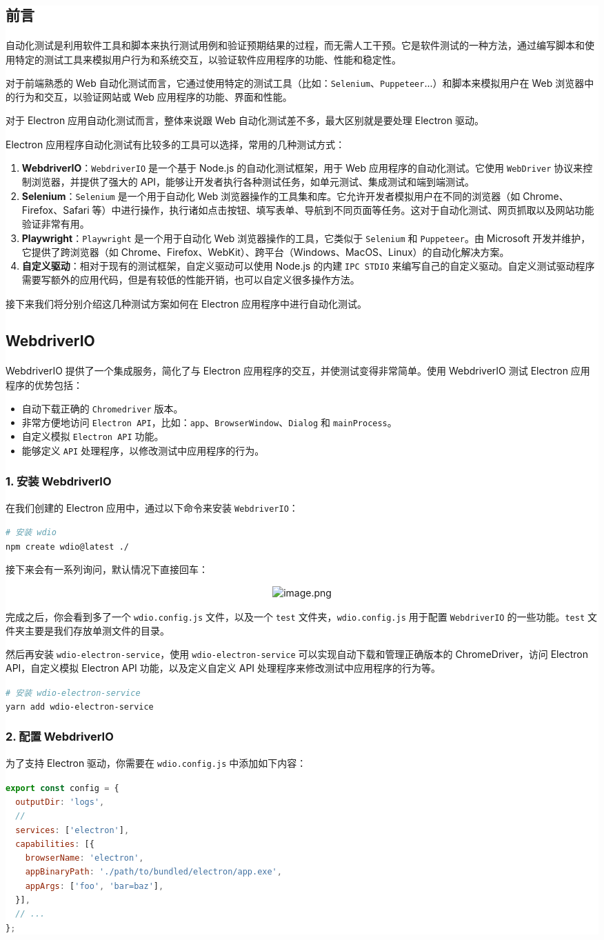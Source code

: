 ﻿## 前言
自动化测试是利用软件工具和脚本来执行测试用例和验证预期结果的过程，而无需人工干预。它是软件测试的一种方法，通过编写脚本和使用特定的测试工具来模拟用户行为和系统交互，以验证软件应用程序的功能、性能和稳定性。

对于前端熟悉的 Web 自动化测试而言，它通过使用特定的测试工具（比如：`Selenium`、`Puppeteer`...）和脚本来模拟用户在 Web 浏览器中的行为和交互，以验证网站或 Web 应用程序的功能、界面和性能。

对于 Electron 应用自动化测试而言，整体来说跟 Web 自动化测试差不多，最大区别就是要处理 Electron 驱动。

Electron 应用程序自动化测试有比较多的工具可以选择，常用的几种测试方式：

1. **WebdriverIO**：`WebdriverIO` 是一个基于 Node.js 的自动化测试框架，用于 Web 应用程序的自动化测试。它使用 `WebDriver` 协议来控制浏览器，并提供了强大的 API，能够让开发者执行各种测试任务，如单元测试、集成测试和端到端测试。
2. **Selenium**：`Selenium` 是一个用于自动化 Web 浏览器操作的工具集和库。它允许开发者模拟用户在不同的浏览器（如 Chrome、Firefox、Safari 等）中进行操作，执行诸如点击按钮、填写表单、导航到不同页面等任务。这对于自动化测试、网页抓取以及网站功能验证非常有用。
3. **Playwright**：`Playwright` 是一个用于自动化 Web 浏览器操作的工具，它类似于 `Selenium` 和 `Puppeteer`。由 Microsoft 开发并维护，它提供了跨浏览器（如 Chrome、Firefox、WebKit）、跨平台（Windows、MacOS、Linux）的自动化解决方案。
4. **自定义驱动**：相对于现有的测试框架，自定义驱动可以使用 Node.js 的内建 `IPC STDIO` 来编写自己的自定义驱动。自定义测试驱动程序需要写额外的应用代码，但是有较低的性能开销，也可以自定义很多操作方法。

接下来我们将分别介绍这几种测试方案如何在 Electron 应用程序中进行自动化测试。



## WebdriverIO
WebdriverIO 提供了一个集成服务，简化了与 Electron 应用程序的交互，并使测试变得非常简单。使用 WebdriverIO 测试 Electron 应用程序的优势包括：

* 自动下载正确的 `Chromedriver` 版本。
* 非常方便地访问 `Electron API`，比如：`app`、`BrowserWindow`、`Dialog` 和 `mainProcess`。
* 自定义模拟 `Electron API` 功能。
* 能够定义 `API` 处理程序，以修改测试中应用程序的行为。

### 1. 安装 WebdriverIO

在我们创建的 Electron 应用中，通过以下命令来安装 `WebdriverIO`：

```bash
# 安装 wdio
npm create wdio@latest ./
```
接下来会有一系列询问，默认情况下直接回车：

<p align=center><img src="https://p3-juejin.byteimg.com/tos-cn-i-k3u1fbpfcp/0fa17bb34d61474d83f8e429ed1d7f3a~tplv-k3u1fbpfcp-jj-mark:0:0:0:0:q75.image#?w=864&h=455&s=86872&e=png&b=fefefe" alt="image.png"  /></p>

完成之后，你会看到多了一个 `wdio.config.js` 文件，以及一个 `test` 文件夹，`wdio.config.js` 用于配置 `WebdriverIO` 的一些功能。`test` 文件夹主要是我们存放单测文件的目录。

然后再安装 `wdio-electron-service`，使用 `wdio-electron-service` 可以实现自动下载和管理正确版本的 ChromeDriver，访问 Electron API，自定义模拟 Electron API 功能，以及定义自定义 API 处理程序来修改测试中应用程序的行为等。

```bash
# 安装 wdio-electron-service
yarn add wdio-electron-service
```

### 2. 配置 WebdriverIO
为了支持 Electron 驱动，你需要在 `wdio.config.js` 中添加如下内容：
```js
export const config = {
  outputDir: 'logs',
  // 
  services: ['electron'],
  capabilities: [{
    browserName: 'electron',
    appBinaryPath: './path/to/bundled/electron/app.exe',  
    appArgs: ['foo', 'bar=baz'],
  }],
  // ...
};
```